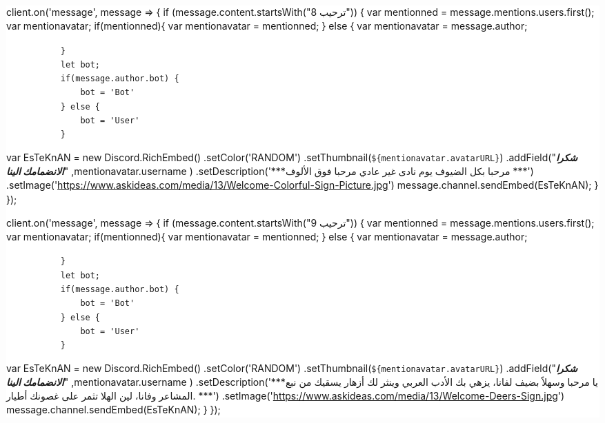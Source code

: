  
client.on('message', message => {
 if (message.content.startsWith("ترحيب 8")) {
                                 var mentionned = message.mentions.users.first();
             var mentionavatar;
               if(mentionned){
                   var mentionavatar = mentionned;
               } else {
                   var mentionavatar = message.author;
                   
               }
               let bot;
               if(message.author.bot) {
                   bot = 'Bot'
               } else {
                   bot = 'User'
               } 
  var EsTeKnAN = new Discord.RichEmbed()
  .setColor('RANDOM')
  .setThumbnail(`${mentionavatar.avatarURL}`)
  .addField("***شكرا الانضمامك الينا***" ,mentionavatar.username )
  .setDescription('***مرحبا بكل الضيوف يوم نادى غير عادي مرحبا فوق الألوف ***')
  .setImage('https://www.askideas.com/media/13/Welcome-Colorful-Sign-Picture.jpg')
   message.channel.sendEmbed(EsTeKnAN);
  }
});

  
client.on('message', message => {
 if (message.content.startsWith("ترحيب 9")) {
                                 var mentionned = message.mentions.users.first();
             var mentionavatar;
               if(mentionned){
                   var mentionavatar = mentionned;
               } else {
                   var mentionavatar = message.author;
                   
               }
               let bot;
               if(message.author.bot) {
                   bot = 'Bot'
               } else {
                   bot = 'User'
               } 
  var EsTeKnAN = new Discord.RichEmbed()
  .setColor('RANDOM')
  .setThumbnail(`${mentionavatar.avatarURL}`)
  .addField("***شكرا الانضمامك الينا***" ,mentionavatar.username )
  .setDescription('***يا مرحبا وسهلاً بضيف لفانا، يزهي بك الأدب العربي وينثر لك أزهار يسقيك من نبع المشاعر وفانا، لين الهلا تثمر على غصونك أطيار. ***')
  .setImage('https://www.askideas.com/media/13/Welcome-Deers-Sign.jpg')
   message.channel.sendEmbed(EsTeKnAN);
  }
});
